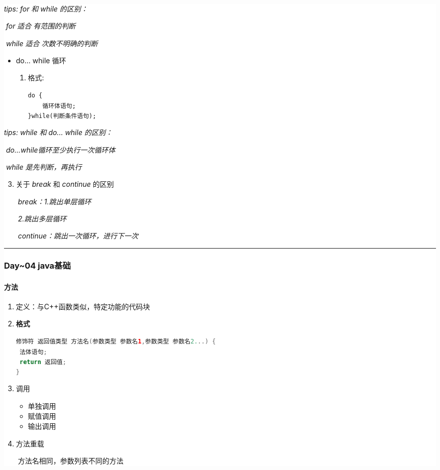    *tips: for 和 while 的区别：*

   ​		*for 适合 有范围的判断*

   ​		*while 适合 次数不明确的判断*

   

   * do... while 循环

     1. 格式:

        ```
        do {
        	循环体语句;
        }while(判断条件语句);
        ```

   *tips: while 和  do... while 的区别：*

   ​	*do...while循环至少执行一次循环体*

   ​	*while 是先判断，再执行*

   

3. 关于 *break* 和 *continue* 的区别

   ​	*break：1.跳出单层循环*

   ​					*2.跳出多层循环*

   ​	*continue：跳出一次循环，进行下一次*

   

------

### Day~04 java基础

#### 方法

1. 定义：与C++函数类似，特定功能的代码块

2. **格式**

   ```java
   修饰符 返回值类型 方法名(参数类型 参数名1,参数类型 参数名2...) {
   	法体语句;
   	return 返回值;
   }
   ```

3. 调用

   * 单独调用
   * 赋值调用
   * 输出调用

4. 方法重载

   ​	方法名相同，参数列表不同的方法
